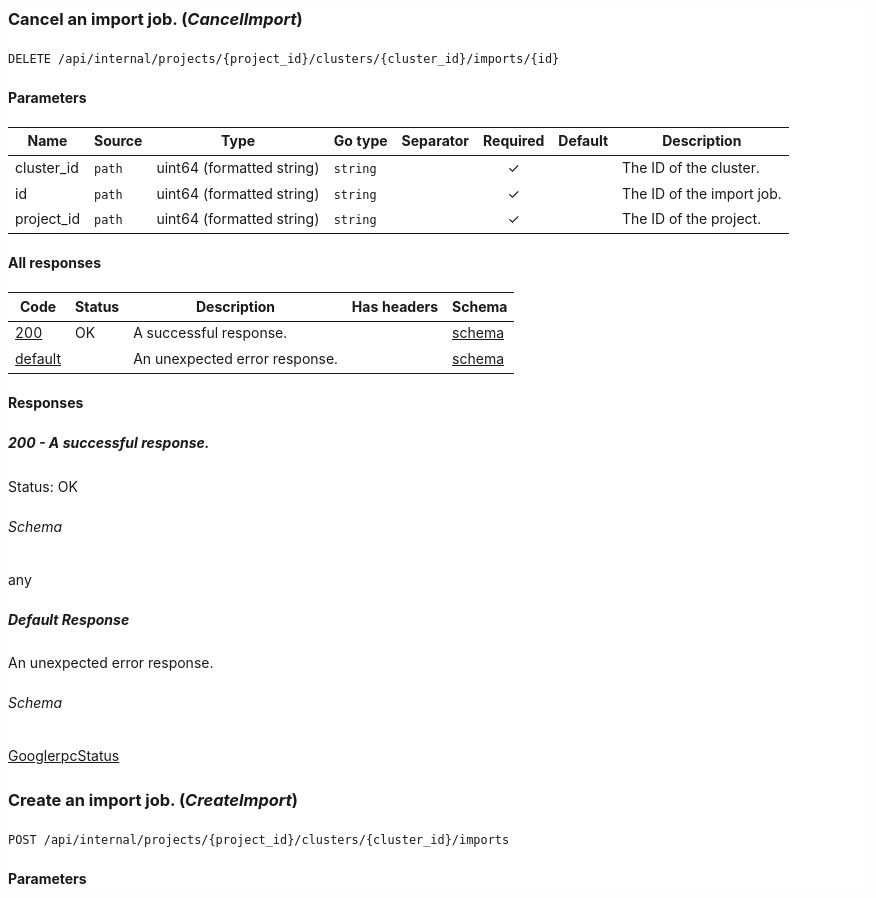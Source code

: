 ### <span id="cancel-import"></span> Cancel an import job. (*CancelImport*)

```
DELETE /api/internal/projects/{project_id}/clusters/{cluster_id}/imports/{id}
```

#### Parameters

| Name | Source | Type | Go type | Separator | Required | Default | Description |
|------|--------|------|---------|-----------| :------: |---------|-------------|
| cluster_id | `path` | uint64 (formatted string) | `string` |  | ✓ |  | The ID of the cluster. |
| id | `path` | uint64 (formatted string) | `string` |  | ✓ |  | The ID of the import job. |
| project_id | `path` | uint64 (formatted string) | `string` |  | ✓ |  | The ID of the project. |

#### All responses
| Code | Status | Description | Has headers | Schema |
|------|--------|-------------|:-----------:|--------|
| [200](#cancel-import-200) | OK | A successful response. |  | [schema](#cancel-import-200-schema) |
| [default](#cancel-import-default) | | An unexpected error response. |  | [schema](#cancel-import-default-schema) |

#### Responses


##### <span id="cancel-import-200"></span> 200 - A successful response.
Status: OK

###### <span id="cancel-import-200-schema"></span> Schema
   
  

any

##### <span id="cancel-import-default"></span> Default Response
An unexpected error response.

###### <span id="cancel-import-default-schema"></span> Schema

  

[GooglerpcStatus](#googlerpc-status)

### <span id="create-import"></span> Create an import job. (*CreateImport*)

```
POST /api/internal/projects/{project_id}/clusters/{cluster_id}/imports
```

#### Parameters
